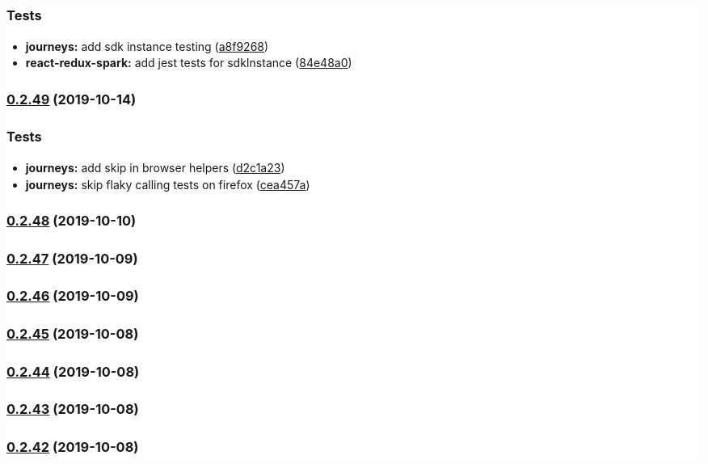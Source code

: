 
### Tests

* **journeys:** add sdk instance testing ([a8f9268](https://github.com/webex/react-widgets/commit/a8f9268))
* **react-redux-spark:** add jest tests for sdkInstance ([84e48a0](https://github.com/webex/react-widgets/commit/84e48a0))



### [0.2.49](https://github.com/webex/react-widgets/compare/v0.2.48...v0.2.49) (2019-10-14)


### Tests

* **journeys:** add skip in browser helpers ([d2c1a23](https://github.com/webex/react-widgets/commit/d2c1a23))
* **journeys:** skip flaky calling tests on firefox ([cea457a](https://github.com/webex/react-widgets/commit/cea457a))



### [0.2.48](https://github.com/webex/react-widgets/compare/v0.2.47...v0.2.48) (2019-10-10)



### [0.2.47](https://github.com/webex/react-widgets/compare/v0.2.46...v0.2.47) (2019-10-09)



### [0.2.46](https://github.com/webex/react-widgets/compare/v0.2.45...v0.2.46) (2019-10-09)



### [0.2.45](https://github.com/webex/react-widgets/compare/v0.2.44...v0.2.45) (2019-10-08)



### [0.2.44](https://github.com/webex/react-widgets/compare/v0.2.43...v0.2.44) (2019-10-08)



### [0.2.43](https://github.com/webex/react-widgets/compare/v0.2.42...v0.2.43) (2019-10-08)



### [0.2.42](https://github.com/webex/react-widgets/compare/v0.2.41...v0.2.42) (2019-10-08)


